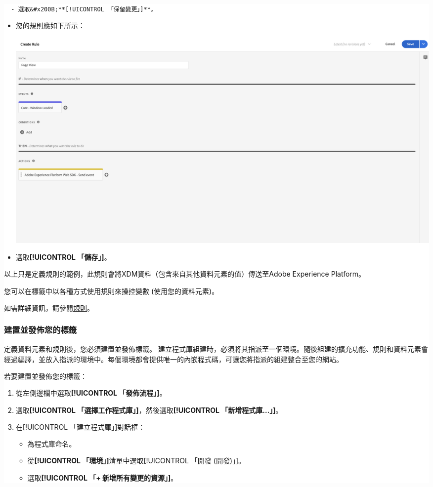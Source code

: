       - 選取&#x200B;**[!UICONTROL 「保留變更」]**。

   - 您的規則應如下所示：

     ![建立規則](assets/rule-pageview.png)

   - 選取&#x200B;**[!UICONTROL 「儲存」]**。

以上只是定義規則的範例，此規則會將XDM資料（包含來自其他資料元素的值）傳送至Adobe Experience Platform。

您可以在標籤中以各種方式使用規則來操控變數 (使用您的資料元素)。

如需詳細資訊，請參閱[規則](https://experienceleague.adobe.com/docs/experience-platform/tags/ui/rules.html)。

### 建置並發佈您的標籤

定義資料元素和規則後，您必須建置並發佈標籤。 建立程式庫組建時，必須將其指派至一個環境。隨後組建的擴充功能、規則和資料元素會經過編譯，並放入指派的環境中。每個環境都會提供唯一的內嵌程式碼，可讓您將指派的組建整合至您的網站。

若要建置並發佈您的標籤：

1. 從左側邊欄中選取&#x200B;**[!UICONTROL 「發佈流程」]**。

2. 選取&#x200B;**[!UICONTROL 「選擇工作程式庫」]**，然後選取&#x200B;**[!UICONTROL 「新增程式庫…」]**。

3. 在[!UICONTROL 「建立程式庫」]對話框：

   - 為程式庫命名。

   - 從&#x200B;**[!UICONTROL 「環境」]**&#x200B;清單中選取[!UICONTROL 「開發 (開發)」]。

   - 選取&#x200B;**[!UICONTROL 「+ 新增所有變更的資源」]**。

